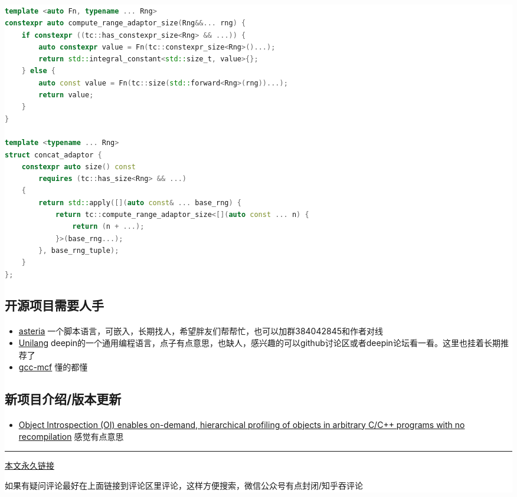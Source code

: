 ```c++
template <auto Fn, typename ... Rng>
constexpr auto compute_range_adaptor_size(Rng&&... rng) {
	if constexpr ((tc::has_constexpr_size<Rng> && ...)) {
		auto constexpr value = Fn(tc::constexpr_size<Rng>()...);
		return std::integral_constant<std::size_t, value>{};
	} else {
		auto const value = Fn(tc::size(std::forward<Rng>(rng))...);
		return value;
	}
}

template <typename ... Rng>
struct concat_adaptor {
	constexpr auto size() const
		requires (tc::has_size<Rng> && ...)
	{
		return std::apply([](auto const& ... base_rng) {
			return tc::compute_range_adaptor_size<[](auto const ... n) {
				return (n + ...);
			}>(base_rng...);
		}, base_rng_tuple);
	}
};
```


## 开源项目需要人手

- [asteria](https://github.com/lhmouse/asteria) 一个脚本语言，可嵌入，长期找人，希望胖友们帮帮忙，也可以加群384042845和作者对线
- [Unilang](https://github.com/linuxdeepin/unilang) deepin的一个通用编程语言，点子有点意思，也缺人，感兴趣的可以github讨论区或者deepin论坛看一看。这里也挂着长期推荐了
- [gcc-mcf](https://gcc-mcf.lhmouse.com/) 懂的都懂


## 新项目介绍/版本更新
- [Object Introspection (OI) enables on-demand, hierarchical profiling of objects in arbitrary C/C++ programs with no recompilation](https://github.com/facebookexperimental/object-introspection) 感觉有点意思

---



[本文永久链接](https://wanghenshui.github.io/cppweeklynews/posts/129.html)

如果有疑问评论最好在上面链接到评论区里评论，这样方便搜索，微信公众号有点封闭/知乎吞评论
